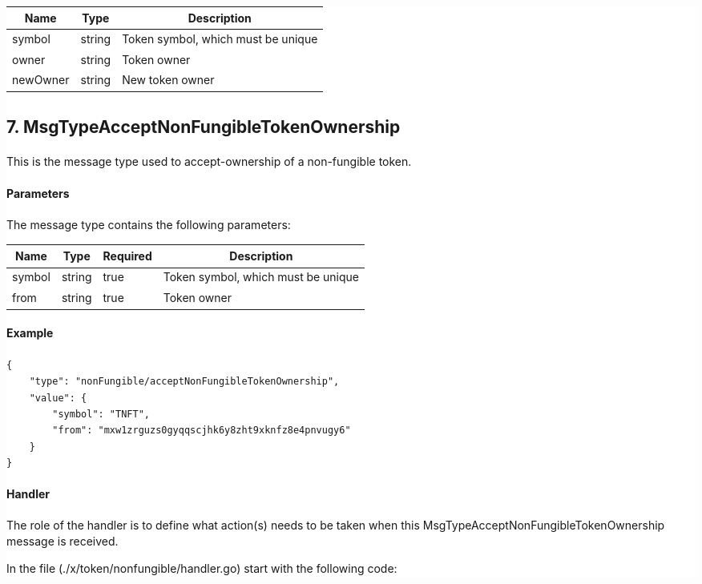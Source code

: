 | Name | Type | Description                 |
| ---- | ---- | --------------------------- |
| symbol | string | Token symbol, which must be unique| | 
| owner | string | Token owner| | 
| newOwner | string | New token owner| | 



## 7. MsgTypeAcceptNonFungibleTokenOwnership
This is the message type used to accept-ownership of a non-fungible token.

#### Parameters

The message type contains the following parameters:

| Name | Type | Required | Description                 |
| ---- | ---- | -------- | --------------------------- |
| symbol | string | true   | Token symbol, which must be unique| | 
| from | string | true   | Token owner| | 


#### Example

```
{
    "type": "nonFungible/acceptNonFungibleTokenOwnership",
    "value": {
        "symbol": "TNFT",
        "from": "mxw1zrguzs0gyqqscjhk6y8zht9xknfz8e4pnvugy6"
    }
}
```

#### Handler

The role of the handler is to define what action(s) needs to be taken when this MsgTypeAcceptNonFungibleTokenOwnership message is received.

In the file (./x/token/nonfungible/handler.go) start with the following code:
